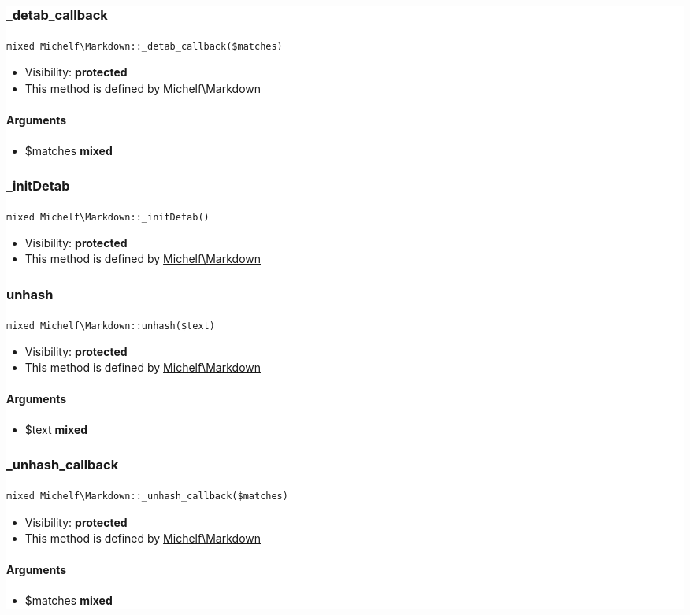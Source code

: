 

### _detab_callback

    mixed Michelf\Markdown::_detab_callback($matches)





* Visibility: **protected**
* This method is defined by [Michelf\Markdown](michelf_markdown.md)


#### Arguments
* $matches **mixed**



### _initDetab

    mixed Michelf\Markdown::_initDetab()





* Visibility: **protected**
* This method is defined by [Michelf\Markdown](michelf_markdown.md)




### unhash

    mixed Michelf\Markdown::unhash($text)





* Visibility: **protected**
* This method is defined by [Michelf\Markdown](michelf_markdown.md)


#### Arguments
* $text **mixed**



### _unhash_callback

    mixed Michelf\Markdown::_unhash_callback($matches)





* Visibility: **protected**
* This method is defined by [Michelf\Markdown](michelf_markdown.md)


#### Arguments
* $matches **mixed**


